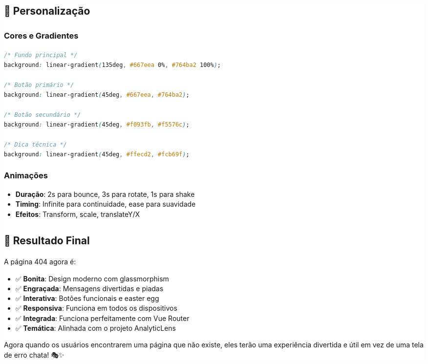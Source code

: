 ## 🎨 **Personalização**

### **Cores e Gradientes**
```css
/* Fundo principal */
background: linear-gradient(135deg, #667eea 0%, #764ba2 100%);

/* Botão primário */
background: linear-gradient(45deg, #667eea, #764ba2);

/* Botão secundário */
background: linear-gradient(45deg, #f093fb, #f5576c);

/* Dica técnica */
background: linear-gradient(45deg, #ffecd2, #fcb69f);
```

### **Animações**
- **Duração**: 2s para bounce, 3s para rotate, 1s para shake
- **Timing**: Infinite para continuidade, ease para suavidade
- **Efeitos**: Transform, scale, translateY/X

## 🎉 **Resultado Final**

A página 404 agora é:
- ✅ **Bonita**: Design moderno com glassmorphism
- ✅ **Engraçada**: Mensagens divertidas e piadas
- ✅ **Interativa**: Botões funcionais e easter egg
- ✅ **Responsiva**: Funciona em todos os dispositivos
- ✅ **Integrada**: Funciona perfeitamente com Vue Router
- ✅ **Temática**: Alinhada com o projeto AnalyticLens

Agora quando os usuários encontrarem uma página que não existe, eles terão uma experiência divertida e útil em vez de uma tela de erro chata! 🎭✨
